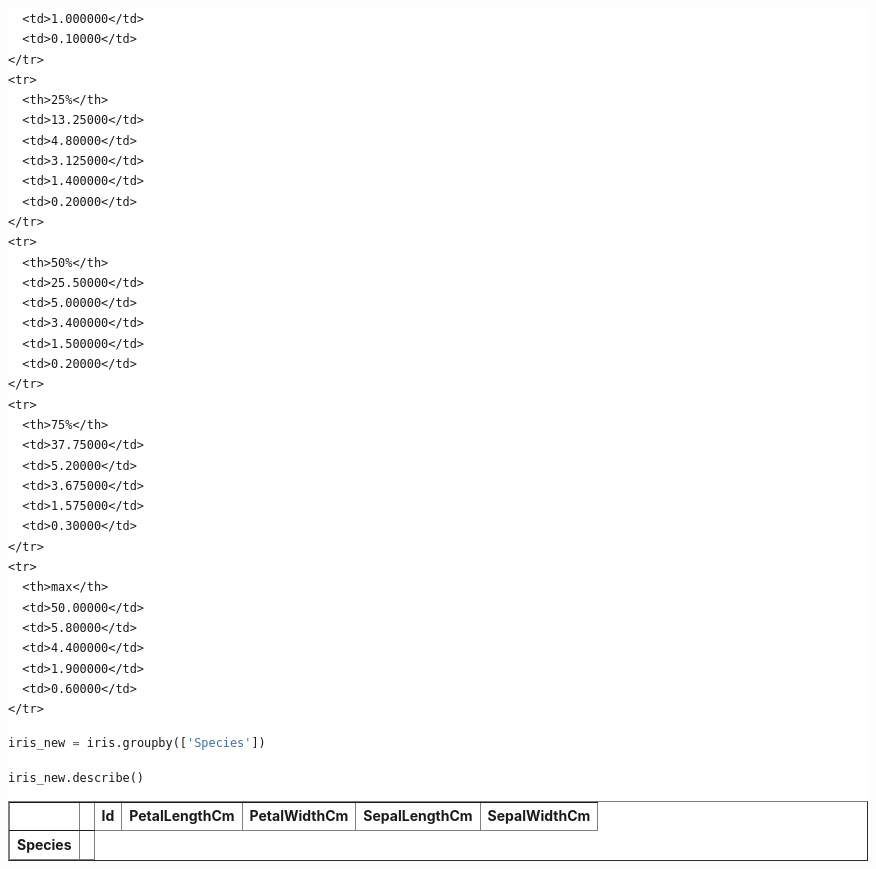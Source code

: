       <td>1.000000</td>
      <td>0.10000</td>
    </tr>
    <tr>
      <th>25%</th>
      <td>13.25000</td>
      <td>4.80000</td>
      <td>3.125000</td>
      <td>1.400000</td>
      <td>0.20000</td>
    </tr>
    <tr>
      <th>50%</th>
      <td>25.50000</td>
      <td>5.00000</td>
      <td>3.400000</td>
      <td>1.500000</td>
      <td>0.20000</td>
    </tr>
    <tr>
      <th>75%</th>
      <td>37.75000</td>
      <td>5.20000</td>
      <td>3.675000</td>
      <td>1.575000</td>
      <td>0.30000</td>
    </tr>
    <tr>
      <th>max</th>
      <td>50.00000</td>
      <td>5.80000</td>
      <td>4.400000</td>
      <td>1.900000</td>
      <td>0.60000</td>
    </tr>
  </tbody>
</table>
</div>




```python
iris_new = iris.groupby(['Species'])
```


```python
iris_new.describe()
```




<div>
<table border="1" class="dataframe">
  <thead>
    <tr style="text-align: right;">
      <th></th>
      <th></th>
      <th>Id</th>
      <th>PetalLengthCm</th>
      <th>PetalWidthCm</th>
      <th>SepalLengthCm</th>
      <th>SepalWidthCm</th>
    </tr>
    <tr>
      <th>Species</th>
      <th></th>